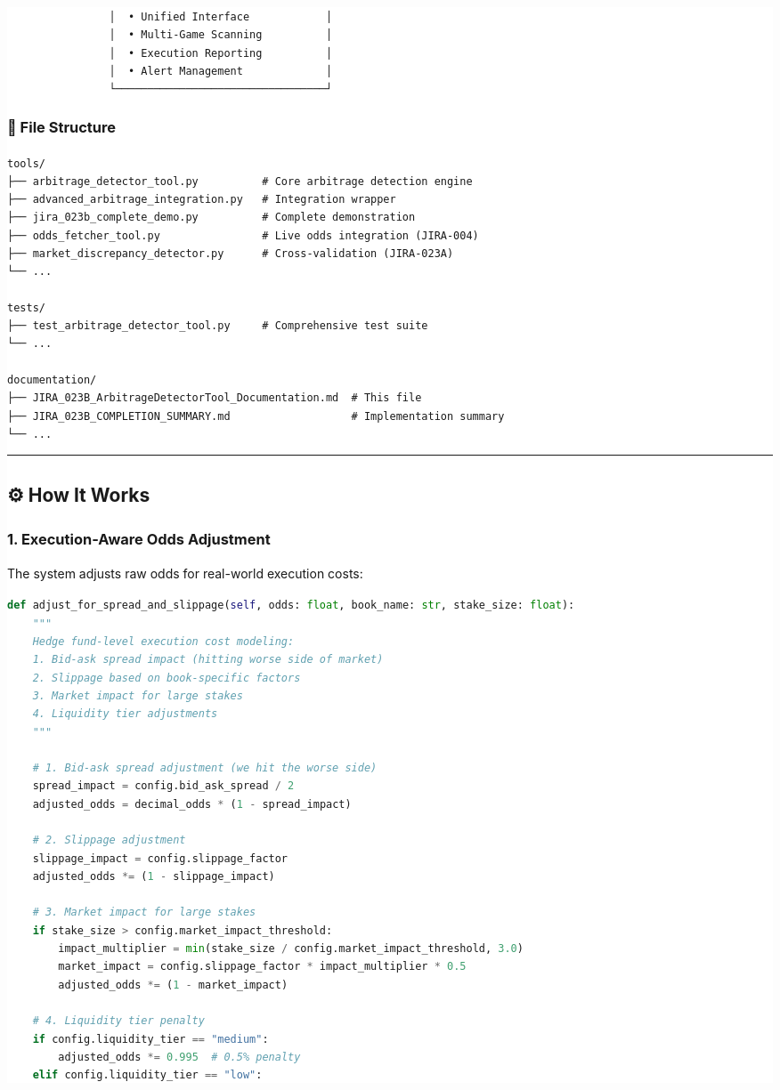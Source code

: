 ```
                │  • Unified Interface            │
                │  • Multi-Game Scanning          │
                │  • Execution Reporting          │
                │  • Alert Management             │
                └─────────────────────────────────┘
```

### 📁 File Structure

```
tools/
├── arbitrage_detector_tool.py          # Core arbitrage detection engine
├── advanced_arbitrage_integration.py   # Integration wrapper
├── jira_023b_complete_demo.py          # Complete demonstration
├── odds_fetcher_tool.py                # Live odds integration (JIRA-004)
├── market_discrepancy_detector.py      # Cross-validation (JIRA-023A)
└── ...

tests/
├── test_arbitrage_detector_tool.py     # Comprehensive test suite
└── ...

documentation/
├── JIRA_023B_ArbitrageDetectorTool_Documentation.md  # This file
├── JIRA_023B_COMPLETION_SUMMARY.md                   # Implementation summary
└── ...
```

---

## ⚙️ How It Works

### 1. **Execution-Aware Odds Adjustment**

The system adjusts raw odds for real-world execution costs:

```python
def adjust_for_spread_and_slippage(self, odds: float, book_name: str, stake_size: float):
    """
    Hedge fund-level execution cost modeling:
    1. Bid-ask spread impact (hitting worse side of market)
    2. Slippage based on book-specific factors
    3. Market impact for large stakes
    4. Liquidity tier adjustments
    """
    
    # 1. Bid-ask spread adjustment (we hit the worse side)
    spread_impact = config.bid_ask_spread / 2
    adjusted_odds = decimal_odds * (1 - spread_impact)
    
    # 2. Slippage adjustment
    slippage_impact = config.slippage_factor
    adjusted_odds *= (1 - slippage_impact)
    
    # 3. Market impact for large stakes
    if stake_size > config.market_impact_threshold:
        impact_multiplier = min(stake_size / config.market_impact_threshold, 3.0)
        market_impact = config.slippage_factor * impact_multiplier * 0.5
        adjusted_odds *= (1 - market_impact)
    
    # 4. Liquidity tier penalty
    if config.liquidity_tier == "medium":
        adjusted_odds *= 0.995  # 0.5% penalty
    elif config.liquidity_tier == "low":
```